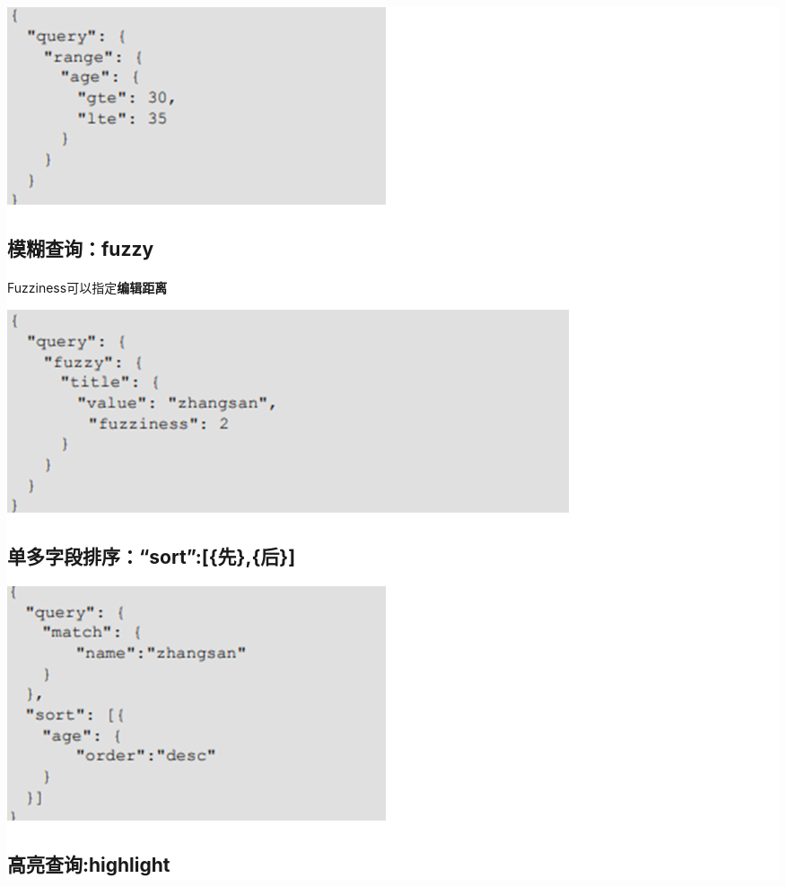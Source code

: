 ![image-20220716231742852](images/image-20220716231742852.png)

## 模糊查询：fuzzy

Fuzziness可以指定**编辑距离**

![image-20220716231753383](images/image-20220716231753383.png)

## 单多字段排序：“sort”:[{先},{后}]

![image-20220716231804099](images/image-20220716231804099.png)

## 高亮查询:highlight

